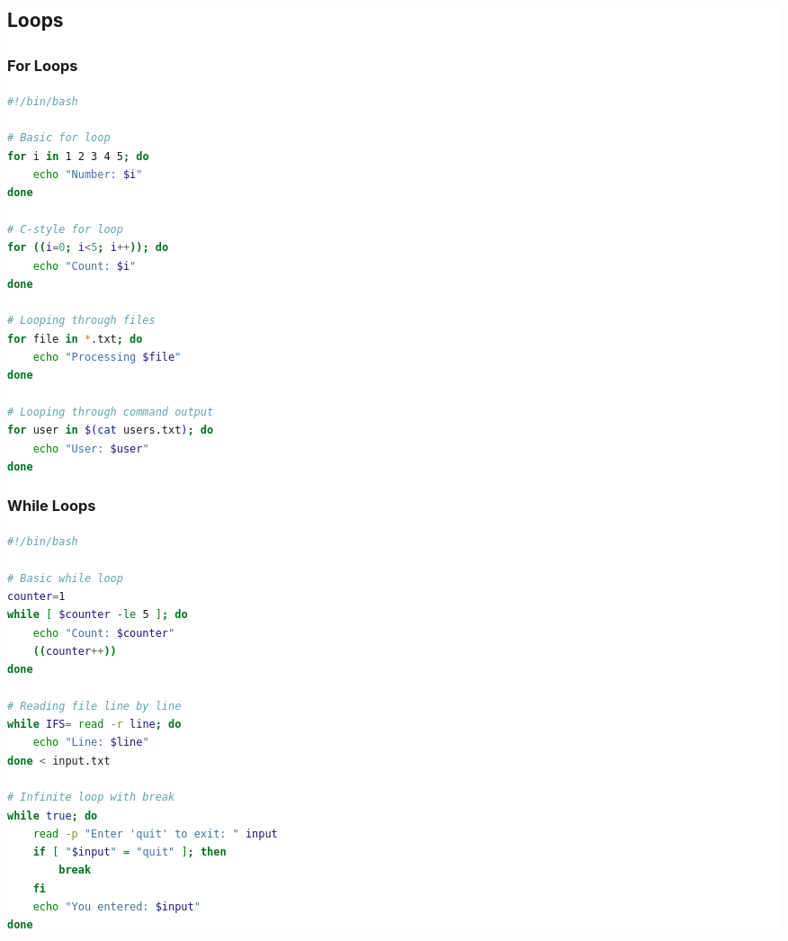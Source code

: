 ## Loops

### For Loops

```bash
#!/bin/bash

# Basic for loop
for i in 1 2 3 4 5; do
    echo "Number: $i"
done

# C-style for loop
for ((i=0; i<5; i++)); do
    echo "Count: $i"
done

# Looping through files
for file in *.txt; do
    echo "Processing $file"
done

# Looping through command output
for user in $(cat users.txt); do
    echo "User: $user"
done
```

### While Loops

```bash
#!/bin/bash

# Basic while loop
counter=1
while [ $counter -le 5 ]; do
    echo "Count: $counter"
    ((counter++))
done

# Reading file line by line
while IFS= read -r line; do
    echo "Line: $line"
done < input.txt

# Infinite loop with break
while true; do
    read -p "Enter 'quit' to exit: " input
    if [ "$input" = "quit" ]; then
        break
    fi
    echo "You entered: $input"
done
```
